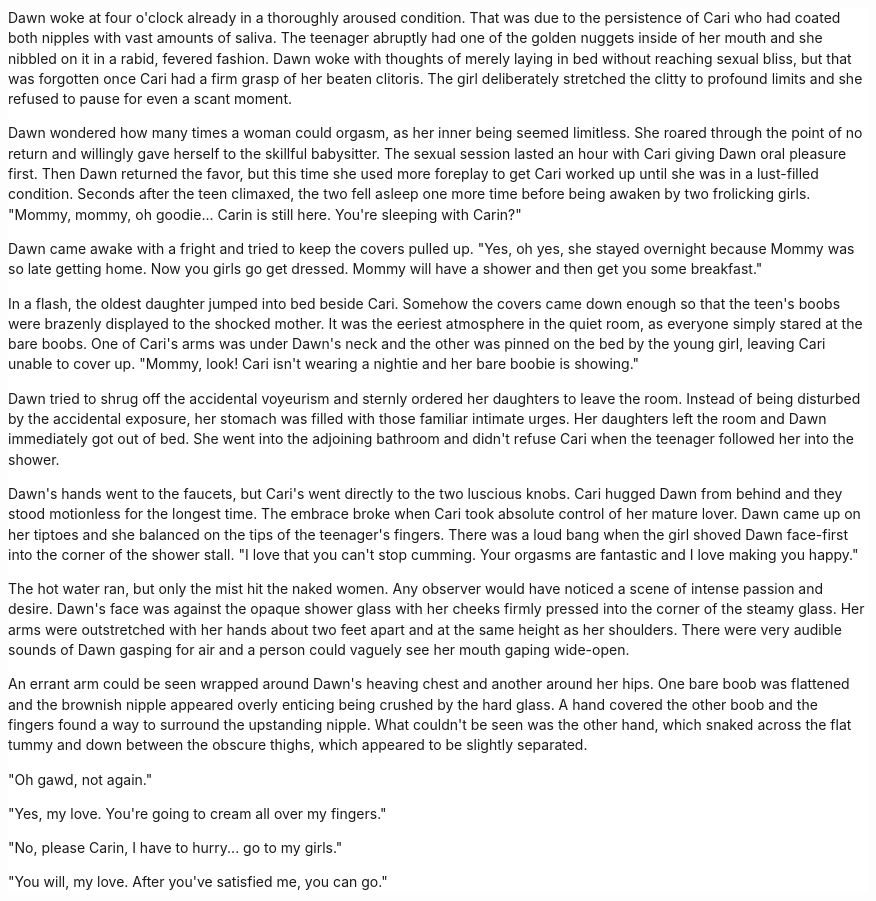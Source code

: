  Dawn woke at four o'clock already in a thoroughly aroused condition. That was due to the persistence of Cari who had coated both nipples with vast amounts of saliva. The teenager abruptly had one of the golden nuggets inside of her mouth and she nibbled on it in a rabid, fevered fashion. Dawn woke with thoughts of merely laying in bed without reaching sexual bliss, but that was forgotten once Cari had a firm grasp of her beaten clitoris. The girl deliberately stretched the clitty to profound limits and she refused to pause for even a scant moment. 

 Dawn wondered how many times a woman could orgasm, as her inner being seemed limitless. She roared through the point of no return and willingly gave herself to the skillful babysitter. The sexual session lasted an hour with Cari giving Dawn oral pleasure first. Then Dawn returned the favor, but this time she used more foreplay to get Cari worked up until she was in a lust-filled condition. Seconds after the teen climaxed, the two fell asleep one more time before being awaken by two frolicking girls. "Mommy, mommy, oh goodie... Carin is still here. You're sleeping with Carin?" 

 Dawn came awake with a fright and tried to keep the covers pulled up. "Yes, oh yes, she stayed overnight because Mommy was so late getting home. Now you girls go get dressed. Mommy will have a shower and then get you some breakfast." 

 In a flash, the oldest daughter jumped into bed beside Cari. Somehow the covers came down enough so that the teen's boobs were brazenly displayed to the shocked mother. It was the eeriest atmosphere in the quiet room, as everyone simply stared at the bare boobs. One of Cari's arms was under Dawn's neck and the other was pinned on the bed by the young girl, leaving Cari unable to cover up. "Mommy, look! Cari isn't wearing a nightie and her bare boobie is showing." 

 Dawn tried to shrug off the accidental voyeurism and sternly ordered her daughters to leave the room. Instead of being disturbed by the accidental exposure, her stomach was filled with those familiar intimate urges. Her daughters left the room and Dawn immediately got out of bed. She went into the adjoining bathroom and didn't refuse Cari when the teenager followed her into the shower. 

 Dawn's hands went to the faucets, but Cari's went directly to the two luscious knobs. Cari hugged Dawn from behind and they stood motionless for the longest time. The embrace broke when Cari took absolute control of her mature lover. Dawn came up on her tiptoes and she balanced on the tips of the teenager's fingers. There was a loud bang when the girl shoved Dawn face-first into the corner of the shower stall. "I love that you can't stop cumming. Your orgasms are fantastic and I love making you happy." 

 The hot water ran, but only the mist hit the naked women. Any observer would have noticed a scene of intense passion and desire. Dawn's face was against the opaque shower glass with her cheeks firmly pressed into the corner of the steamy glass. Her arms were outstretched with her hands about two feet apart and at the same height as her shoulders. There were very audible sounds of Dawn gasping for air and a person could vaguely see her mouth gaping wide-open. 

 An errant arm could be seen wrapped around Dawn's heaving chest and another around her hips. One bare boob was flattened and the brownish nipple appeared overly enticing being crushed by the hard glass. A hand covered the other boob and the fingers found a way to surround the upstanding nipple. What couldn't be seen was the other hand, which snaked across the flat tummy and down between the obscure thighs, which appeared to be slightly separated. 

 "Oh gawd, not again." 

 "Yes, my love. You're going to cream all over my fingers." 

 "No, please Carin, I have to hurry... go to my girls." 

 "You will, my love. After you've satisfied me, you can go." 

